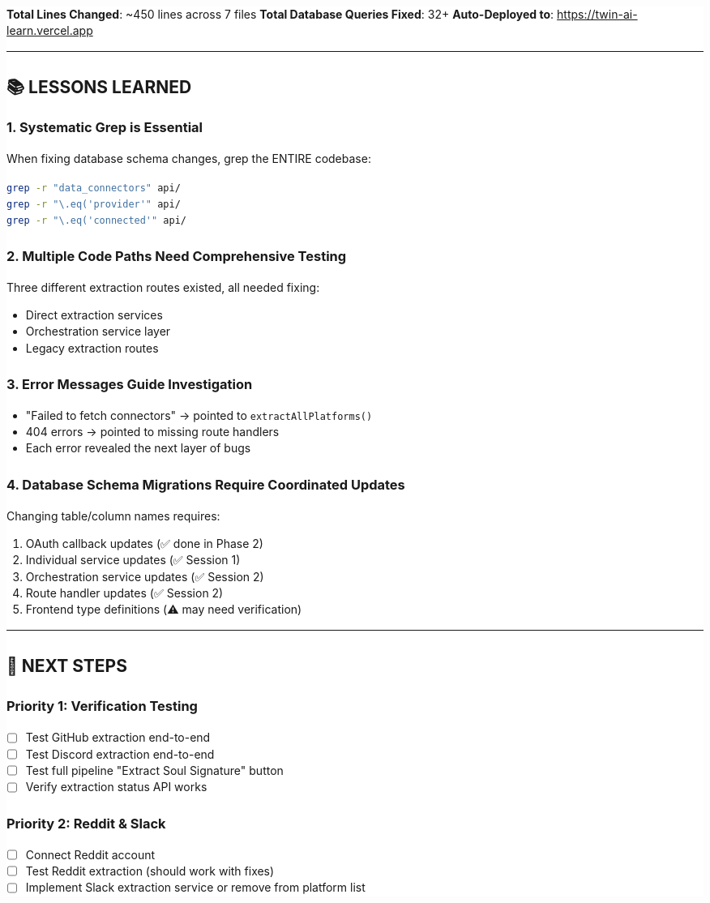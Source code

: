 **Total Lines Changed**: ~450 lines across 7 files
**Total Database Queries Fixed**: 32+
**Auto-Deployed to**: https://twin-ai-learn.vercel.app

---

## 📚 LESSONS LEARNED

### 1. **Systematic Grep is Essential**
When fixing database schema changes, grep the ENTIRE codebase:
```bash
grep -r "data_connectors" api/
grep -r "\.eq('provider'" api/
grep -r "\.eq('connected'" api/
```

### 2. **Multiple Code Paths Need Comprehensive Testing**
Three different extraction routes existed, all needed fixing:
- Direct extraction services
- Orchestration service layer
- Legacy extraction routes

### 3. **Error Messages Guide Investigation**
- "Failed to fetch connectors" → pointed to `extractAllPlatforms()`
- 404 errors → pointed to missing route handlers
- Each error revealed the next layer of bugs

### 4. **Database Schema Migrations Require Coordinated Updates**
Changing table/column names requires:
1. OAuth callback updates (✅ done in Phase 2)
2. Individual service updates (✅ Session 1)
3. Orchestration service updates (✅ Session 2)
4. Route handler updates (✅ Session 2)
5. Frontend type definitions (⚠️ may need verification)

---

## 🔧 NEXT STEPS

### Priority 1: Verification Testing
- [ ] Test GitHub extraction end-to-end
- [ ] Test Discord extraction end-to-end
- [ ] Test full pipeline "Extract Soul Signature" button
- [ ] Verify extraction status API works

### Priority 2: Reddit & Slack
- [ ] Connect Reddit account
- [ ] Test Reddit extraction (should work with fixes)
- [ ] Implement Slack extraction service or remove from platform list
